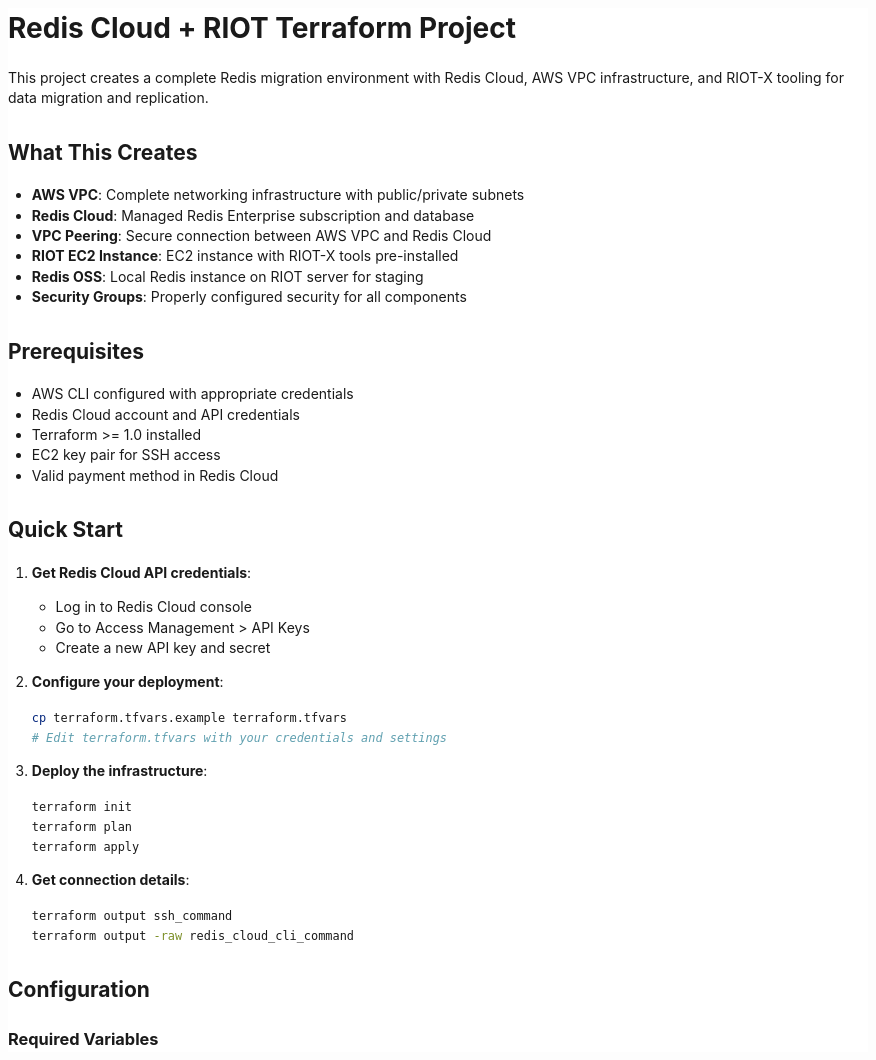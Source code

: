 # Redis Cloud + RIOT Terraform Project

This project creates a complete Redis migration environment with Redis Cloud, AWS VPC infrastructure, and RIOT-X tooling for data migration and replication.

## What This Creates

- **AWS VPC**: Complete networking infrastructure with public/private subnets
- **Redis Cloud**: Managed Redis Enterprise subscription and database
- **VPC Peering**: Secure connection between AWS VPC and Redis Cloud
- **RIOT EC2 Instance**: EC2 instance with RIOT-X tools pre-installed
- **Redis OSS**: Local Redis instance on RIOT server for staging
- **Security Groups**: Properly configured security for all components

## Prerequisites

- AWS CLI configured with appropriate credentials
- Redis Cloud account and API credentials
- Terraform >= 1.0 installed
- EC2 key pair for SSH access
- Valid payment method in Redis Cloud

## Quick Start

1. **Get Redis Cloud API credentials**:
   - Log in to Redis Cloud console
   - Go to Access Management > API Keys
   - Create a new API key and secret

2. **Configure your deployment**:
   ```bash
   cp terraform.tfvars.example terraform.tfvars
   # Edit terraform.tfvars with your credentials and settings
   ```

3. **Deploy the infrastructure**:
   ```bash
   terraform init
   terraform plan
   terraform apply
   ```

4. **Get connection details**:
   ```bash
   terraform output ssh_command
   terraform output -raw redis_cloud_cli_command
   ```

## Configuration

### Required Variables
